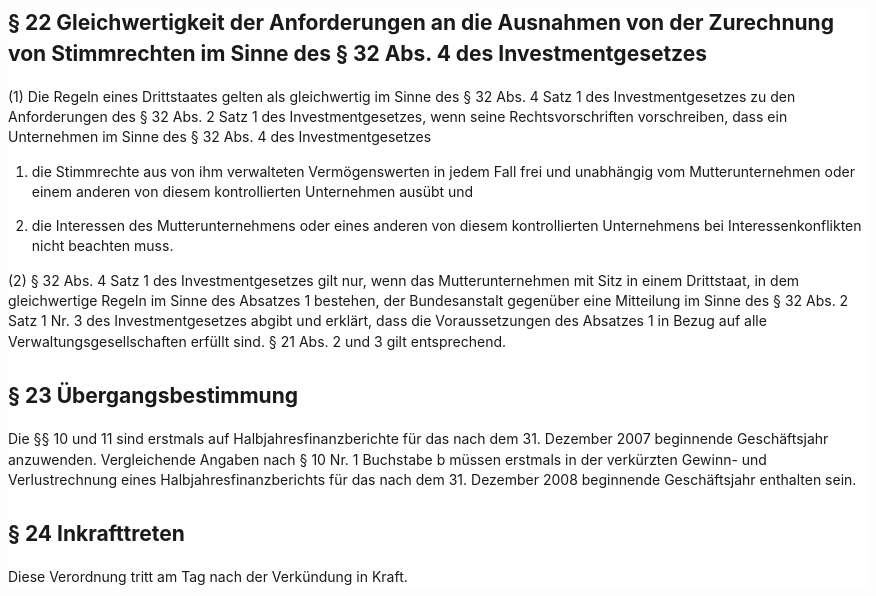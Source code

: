 ## § 22 Gleichwertigkeit der Anforderungen an die Ausnahmen von der Zurechnung von Stimmrechten im Sinne des § 32 Abs. 4 des Investmentgesetzes

(1) Die Regeln eines Drittstaates gelten als gleichwertig im Sinne des
§ 32 Abs. 4 Satz 1 des Investmentgesetzes zu den Anforderungen des §
32 Abs. 2 Satz 1 des Investmentgesetzes, wenn seine Rechtsvorschriften
vorschreiben, dass ein Unternehmen im Sinne des § 32 Abs. 4 des
Investmentgesetzes

1.  die Stimmrechte aus von ihm verwalteten Vermögenswerten in jedem Fall
    frei und unabhängig vom Mutterunternehmen oder einem anderen von
    diesem kontrollierten Unternehmen ausübt und


2.  die Interessen des Mutterunternehmens oder eines anderen von diesem
    kontrollierten Unternehmens bei Interessenkonflikten nicht beachten
    muss.




(2) § 32 Abs. 4 Satz 1 des Investmentgesetzes gilt nur, wenn das
Mutterunternehmen mit Sitz in einem Drittstaat, in dem gleichwertige
Regeln im Sinne des Absatzes 1 bestehen, der Bundesanstalt gegenüber
eine Mitteilung im Sinne des § 32 Abs. 2 Satz 1 Nr. 3 des
Investmentgesetzes abgibt und erklärt, dass die Voraussetzungen des
Absatzes 1 in Bezug auf alle Verwaltungsgesellschaften erfüllt sind. §
21 Abs. 2 und 3 gilt entsprechend.

## § 23 Übergangsbestimmung

Die §§ 10 und 11 sind erstmals auf Halbjahresfinanzberichte für das
nach dem 31. Dezember 2007 beginnende Geschäftsjahr anzuwenden.
Vergleichende Angaben nach § 10 Nr. 1 Buchstabe b müssen erstmals in
der verkürzten Gewinn- und Verlustrechnung eines
Halbjahresfinanzberichts für das nach dem 31. Dezember 2008 beginnende
Geschäftsjahr enthalten sein.

## § 24 Inkrafttreten

Diese Verordnung tritt am Tag nach der Verkündung in Kraft.

